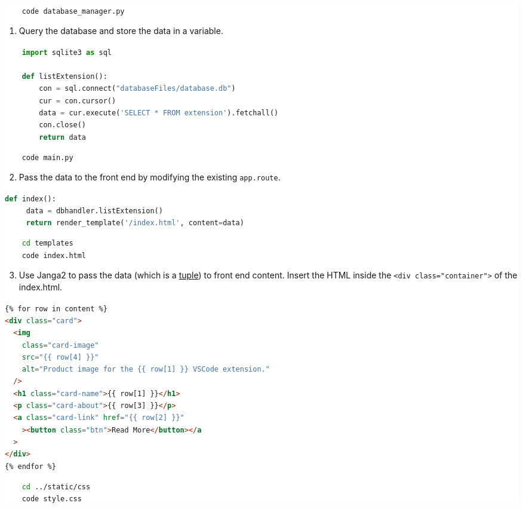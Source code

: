 ```bash
    code database_manager.py
```

1. Query the database and store the data in a variable.

```python
    import sqlite3 as sql

    def listExtension():
        con = sql.connect("databaseFiles/database.db")
        cur = con.cursor()
        data = cur.execute('SELECT * FROM extension').fetchall()
        con.close()
        return data
```

```bash
    code main.py
```

2. Pass the data to the front end by modifying the existing `app.route`.

```python
def index():
     data = dbhandler.listExtension()
     return render_template('/index.html', content=data)
```

```bash
    cd templates
    code index.html
```

3. Use Janga2 to pass the data (which is a [tuple](https://www.w3schools.com/python/python_tuples.asp)) to front end content. Insert the HTML inside the `<div class="container">` of the index.html.

```html
{% for row in content %}
<div class="card">
  <img
    class="card-image"
    src="{{ row[4] }}"
    alt="Product image for the {{ row[1] }} VSCode extension."
  />
  <h1 class="card-name">{{ row[1] }}</h1>
  <p class="card-about">{{ row[3] }}</p>
  <a class="card-link" href="{{ row[2] }}"
    ><button class="btn">Read More</button></a
  >
</div>
{% endfor %}
```

```bash
    cd ../static/css
    code style.css
```
